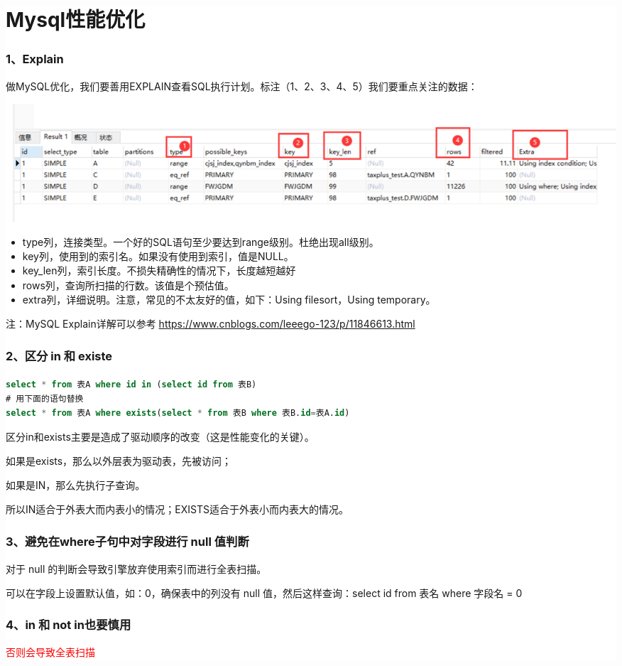 # Mysql性能优化

### 1、Explain

做MySQL优化，我们要善用EXPLAIN查看SQL执行计划。标注（1、2、3、4、5）我们要重点关注的数据：

![image-20220121141227962](../../assets/image-20220121141227962.png)

- type列，连接类型。一个好的SQL语句至少要达到range级别。杜绝出现all级别。
- key列，使用到的索引名。如果没有使用到索引，值是NULL。
- key_len列，索引长度。不损失精确性的情况下，长度越短越好
- rows列，查询所扫描的行数。该值是个预估值。
- extra列，详细说明。注意，常见的不太友好的值，如下：Using filesort，Using temporary。

注：MySQL Explain详解可以参考 https://www.cnblogs.com/leeego-123/p/11846613.html



### 2、区分 in 和 existe

```sql
select * from 表A where id in (select id from 表B)
# 用下面的语句替换
select * from 表A where exists(select * from 表B where 表B.id=表A.id)
```

区分in和exists主要是造成了驱动顺序的改变（这是性能变化的关键）。

如果是exists，那么以外层表为驱动表，先被访问；

如果是IN，那么先执行子查询。

所以IN适合于外表大而内表小的情况；EXISTS适合于外表小而内表大的情况。



### 3、避免在where子句中对字段进行 null 值判断

对于 null 的判断会导致引擎放弃使用索引而进行全表扫描。

可以在字段上设置默认值，如：0，确保表中的列没有 null 值，然后这样查询：select id from 表名 where 字段名 = 0



### 4、in 和 not in也要慎用

<font color="red">否则会导致全表扫描</font>
